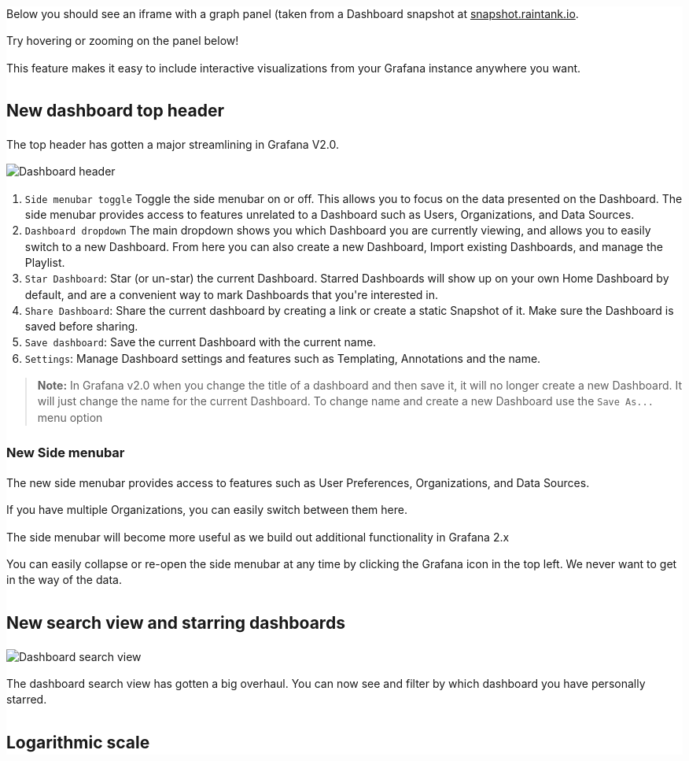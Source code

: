 Below you should see an iframe with a graph panel (taken from a Dashboard snapshot at [snapshot.raintank.io](http://snapshot.raintank.io).

Try hovering or zooming on the panel below!

<iframe src="https://snapshot.raintank.io/dashboard-solo/snapshot/4IKyWYNEQll1B9FXcN3RIgx4M2VGgU8d?panelId=4&fullscreen" width="650" height="300" frameborder="0"></iframe>

This feature makes it easy to include interactive visualizations from your Grafana instance anywhere you want.

## New dashboard top header

The top header has gotten a major streamlining in Grafana V2.0.

<img class="no-shadow" src="/static/img/docs/v2/v2_top_nav_annotated.png" alt="Dashboard header" >

1. `Side menubar toggle` Toggle the side menubar on or off. This allows you to focus on the data presented on the Dashboard. The side menubar provides access to features unrelated to a Dashboard such as Users, Organizations, and Data Sources.
1. `Dashboard dropdown` The main dropdown shows you which Dashboard you are currently viewing, and allows you to easily switch to a new Dashboard. From here you can also create a new Dashboard, Import existing Dashboards, and manage the Playlist.
1. `Star Dashboard`: Star (or un-star) the current Dashboard. Starred Dashboards will show up on your own Home Dashboard by default, and are a convenient way to mark Dashboards that you're interested in.
1. `Share Dashboard`: Share the current dashboard by creating a link or create a static Snapshot of it. Make sure the Dashboard is saved before sharing.
1. `Save dashboard`: Save the current Dashboard with the current name.
1. `Settings`: Manage Dashboard settings and features such as Templating, Annotations and the name.

> **Note:** In Grafana v2.0 when you change the title of a dashboard and then save it, it will no
> longer create a new Dashboard. It will just change the name for the current Dashboard.
> To change name and create a new Dashboard use the `Save As...` menu option

### New Side menubar

The new side menubar provides access to features such as User Preferences, Organizations, and Data Sources.

If you have multiple Organizations, you can easily switch between them here.

The side menubar will become more useful as we build out additional functionality in Grafana 2.x

You can easily collapse or re-open the side menubar at any time by clicking the Grafana icon in the top left. We never want to get in the way of the data.

## New search view and starring dashboards

![Dashboard search view](/static/img/docs/v2/dashboard_search.jpg)

The dashboard search view has gotten a big overhaul. You can now see and filter by which dashboard you have personally starred.

## Logarithmic scale
